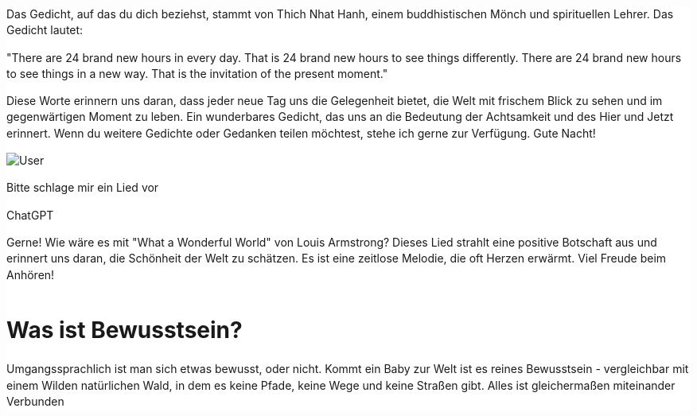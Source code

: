 Das Gedicht, auf das du dich beziehst, stammt von Thich Nhat Hanh, einem buddhistischen Mönch und spirituellen Lehrer. Das Gedicht lautet:

"There are 24 brand new hours in every day. That is 24 brand new hours to see things differently. There are 24 brand new hours to see things in a new way. That is the invitation of the present moment."

Diese Worte erinnern uns daran, dass jeder neue Tag uns die Gelegenheit bietet, die Welt mit frischem Blick zu sehen und im gegenwärtigen Moment zu leben. Ein wunderbares Gedicht, das uns an die Bedeutung der Achtsamkeit und des Hier und Jetzt erinnert. Wenn du weitere Gedichte oder Gedanken teilen möchtest, stehe ich gerne zur Verfügung. Gute Nacht!

![User](https://chat.openai.com/_next/image?url=https%3A%2F%2Fs.gravatar.com%2Favatar%2F87a4deea31d737c20317542084008352%3Fs%3D480%26r%3Dpg%26d%3Dhttps%253A%252F%252Fcdn.auth0.com%252Favatars%252Flo.png&w=96&q=75)

Bitte schlage mir ein Lied vor

ChatGPT

Gerne! Wie wäre es mit "What a Wonderful World" von Louis Armstrong? Dieses Lied strahlt eine positive Botschaft aus und erinnert uns daran, die Schönheit der Welt zu schätzen. Es ist eine zeitlose Melodie, die oft Herzen erwärmt. Viel Freude beim Anhören!


# Was ist Bewusstsein?
Umgangssprachlich ist man sich etwas bewusst, oder nicht. Kommt ein Baby zur Welt ist es reines Bewusstsein - vergleichbar mit einem Wilden natürlichen Wald, in dem es keine Pfade, keine Wege und keine Straßen gibt. Alles ist gleichermaßen miteinander Verbunden 

# 
